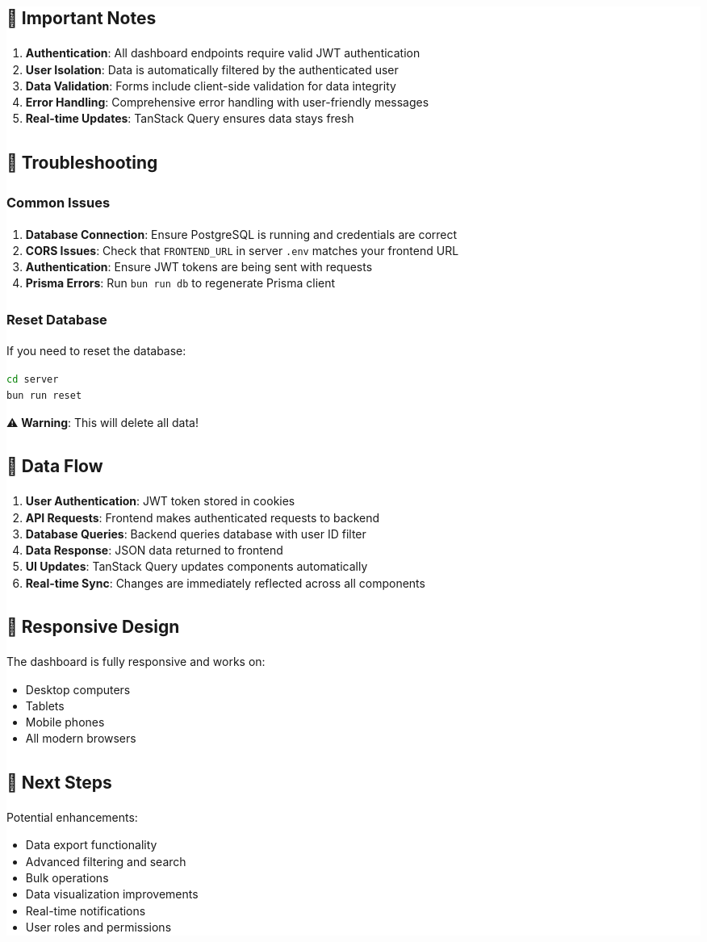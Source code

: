 ## 🚨 Important Notes

1. **Authentication**: All dashboard endpoints require valid JWT authentication
2. **User Isolation**: Data is automatically filtered by the authenticated user
3. **Data Validation**: Forms include client-side validation for data integrity
4. **Error Handling**: Comprehensive error handling with user-friendly messages
5. **Real-time Updates**: TanStack Query ensures data stays fresh

## 🐛 Troubleshooting

### Common Issues

1. **Database Connection**: Ensure PostgreSQL is running and credentials are correct
2. **CORS Issues**: Check that `FRONTEND_URL` in server `.env` matches your frontend URL
3. **Authentication**: Ensure JWT tokens are being sent with requests
4. **Prisma Errors**: Run `bun run db` to regenerate Prisma client

### Reset Database

If you need to reset the database:

```bash
cd server
bun run reset
```

⚠️ **Warning**: This will delete all data!

## 🔄 Data Flow

1. **User Authentication**: JWT token stored in cookies
2. **API Requests**: Frontend makes authenticated requests to backend
3. **Database Queries**: Backend queries database with user ID filter
4. **Data Response**: JSON data returned to frontend
5. **UI Updates**: TanStack Query updates components automatically
6. **Real-time Sync**: Changes are immediately reflected across all components

## 📱 Responsive Design

The dashboard is fully responsive and works on:
- Desktop computers
- Tablets
- Mobile phones
- All modern browsers

## 🎯 Next Steps

Potential enhancements:
- Data export functionality
- Advanced filtering and search
- Bulk operations
- Data visualization improvements
- Real-time notifications
- User roles and permissions
